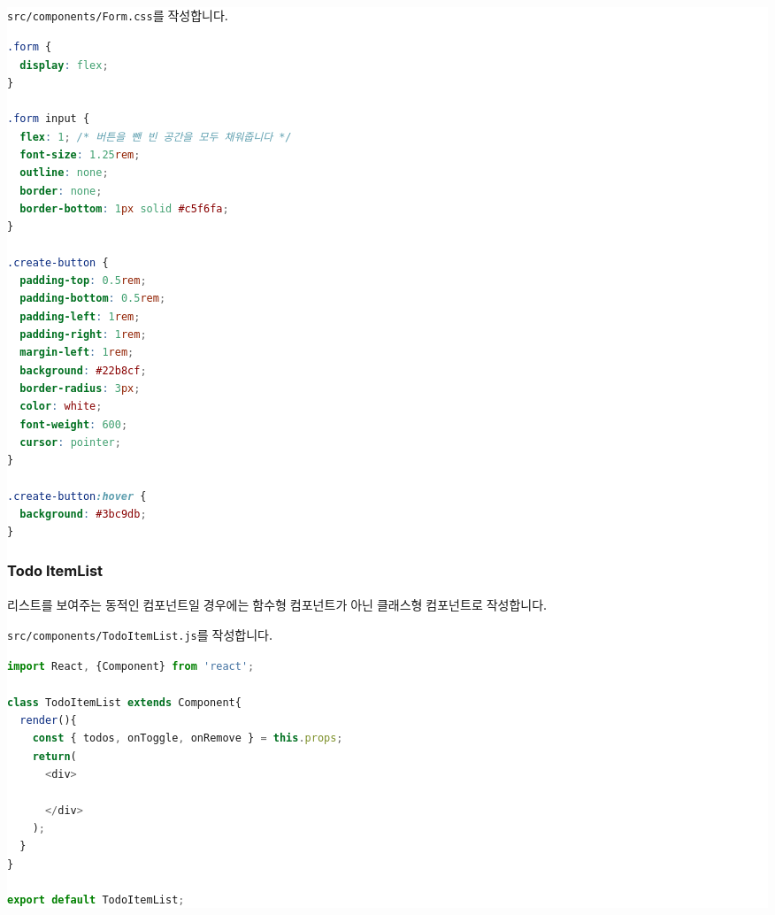`src/components/Form.css`를 작성합니다.

```css
.form {
  display: flex;
}

.form input {
  flex: 1; /* 버튼을 뺀 빈 공간을 모두 채워줍니다 */
  font-size: 1.25rem;
  outline: none;
  border: none;
  border-bottom: 1px solid #c5f6fa;
}

.create-button {
  padding-top: 0.5rem;
  padding-bottom: 0.5rem;
  padding-left: 1rem;
  padding-right: 1rem;
  margin-left: 1rem;
  background: #22b8cf;
  border-radius: 3px;
  color: white;
  font-weight: 600;
  cursor: pointer;
}

.create-button:hover {
  background: #3bc9db;
}
```



### Todo ItemList

리스트를 보여주는 동적인 컴포넌트일 경우에는 함수형 컴포넌트가 아닌 클래스형 컴포넌트로 작성합니다.

`src/components/TodoItemList.js`를 작성합니다.

```javascript
import React, {Component} from 'react';

class TodoItemList extends Component{
  render(){
    const { todos, onToggle, onRemove } = this.props;
    return(
      <div>

      </div>
    );
  }
}

export default TodoItemList;
```
